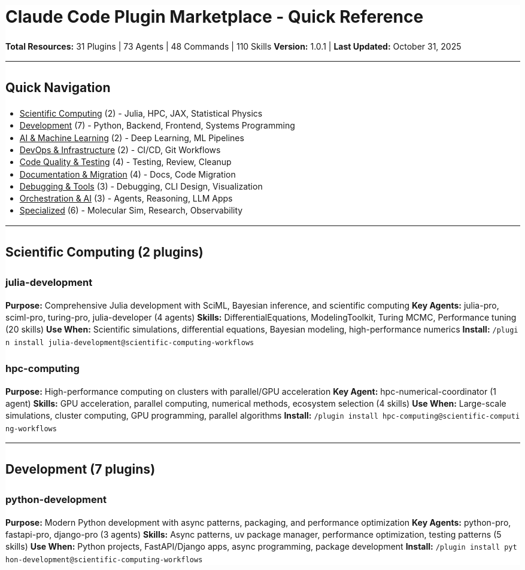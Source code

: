 # Claude Code Plugin Marketplace - Quick Reference

**Total Resources:** 31 Plugins | 73 Agents | 48 Commands | 110 Skills
**Version:** 1.0.1 | **Last Updated:** October 31, 2025

---

## Quick Navigation

- [Scientific Computing](#scientific-computing-2-plugins) (2) - Julia, HPC, JAX, Statistical Physics
- [Development](#development-7-plugins) (7) - Python, Backend, Frontend, Systems Programming
- [AI & Machine Learning](#ai--machine-learning-2-plugins) (2) - Deep Learning, ML Pipelines
- [DevOps & Infrastructure](#devops--infrastructure-2-plugins) (2) - CI/CD, Git Workflows
- [Code Quality & Testing](#code-quality--testing-4-plugins) (4) - Testing, Review, Cleanup
- [Documentation & Migration](#documentation--migration-4-plugins) (4) - Docs, Code Migration
- [Debugging & Tools](#debugging--tools-3-plugins) (3) - Debugging, CLI Design, Visualization
- [Orchestration & AI](#orchestration--ai-3-plugins) (3) - Agents, Reasoning, LLM Apps
- [Specialized](#specialized-6-plugins) (6) - Molecular Sim, Research, Observability

---

## Scientific Computing (2 plugins)

### julia-development
**Purpose:** Comprehensive Julia development with SciML, Bayesian inference, and scientific computing
**Key Agents:** julia-pro, sciml-pro, turing-pro, julia-developer (4 agents)
**Skills:** DifferentialEquations, ModelingToolkit, Turing MCMC, Performance tuning (20 skills)
**Use When:** Scientific simulations, differential equations, Bayesian modeling, high-performance numerics
**Install:** `/plugin install julia-development@scientific-computing-workflows`

### hpc-computing
**Purpose:** High-performance computing on clusters with parallel/GPU acceleration
**Key Agent:** hpc-numerical-coordinator (1 agent)
**Skills:** GPU acceleration, parallel computing, numerical methods, ecosystem selection (4 skills)
**Use When:** Large-scale simulations, cluster computing, GPU programming, parallel algorithms
**Install:** `/plugin install hpc-computing@scientific-computing-workflows`

---

## Development (7 plugins)

### python-development
**Purpose:** Modern Python development with async patterns, packaging, and performance optimization
**Key Agents:** python-pro, fastapi-pro, django-pro (3 agents)
**Skills:** Async patterns, uv package manager, performance optimization, testing patterns (5 skills)
**Use When:** Python projects, FastAPI/Django apps, async programming, package development
**Install:** `/plugin install python-development@scientific-computing-workflows`
